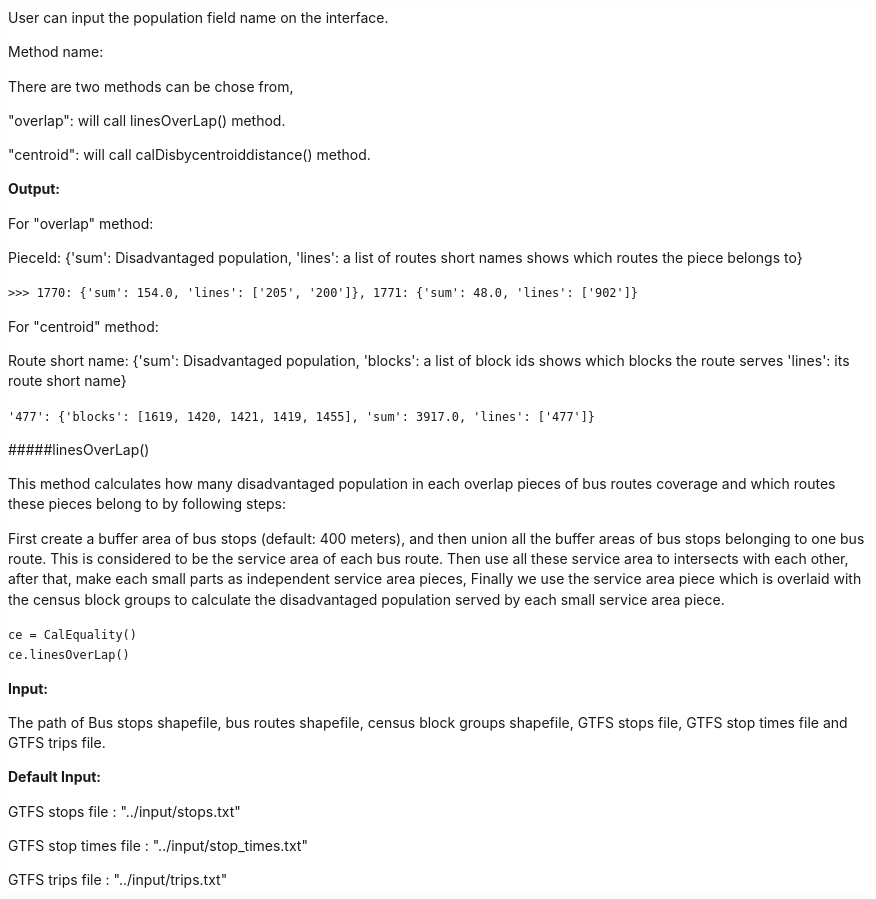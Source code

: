 User can input the population field name on the interface.

Method name:

There are two methods can be chose from,

"overlap": will call linesOverLap() method.

"centroid": will call calDisbycentroiddistance() method.

**Output:**

For "overlap" method:

PieceId: {'sum': Disadvantaged population, 'lines': a list of routes short names shows which routes the piece belongs to}

```
>>> 1770: {'sum': 154.0, 'lines': ['205', '200']}, 1771: {'sum': 48.0, 'lines': ['902']}

```

For "centroid" method:

Route short name: {'sum': Disadvantaged population, 'blocks': a list of block ids shows which blocks the route serves 'lines': its route short name}
```
'477': {'blocks': [1619, 1420, 1421, 1419, 1455], 'sum': 3917.0, 'lines': ['477']}
```

#####linesOverLap()

This method calculates how many disadvantaged population in each overlap pieces of bus routes coverage and which routes these pieces belong to by following steps:

First create a buffer area of bus stops (default: 400 meters), and then union all the buffer areas of bus stops belonging to one bus route. This is considered to be the service area of each bus route. Then use all these service area to intersects with each other, after that, make each small parts as independent service area pieces, Finally we use the service area piece which is overlaid with the census block groups to calculate the disadvantaged population served by each small service area piece. 



```
ce = CalEquality()
ce.linesOverLap()

```
**Input:**

The path of Bus stops shapefile, bus routes shapefile, census block groups shapefile, GTFS stops file, GTFS stop times file and GTFS trips file.

**Default Input:**

GTFS stops file : "../input/stops.txt"

GTFS stop times file : "../input/stop_times.txt"

GTFS trips file : "../input/trips.txt"
